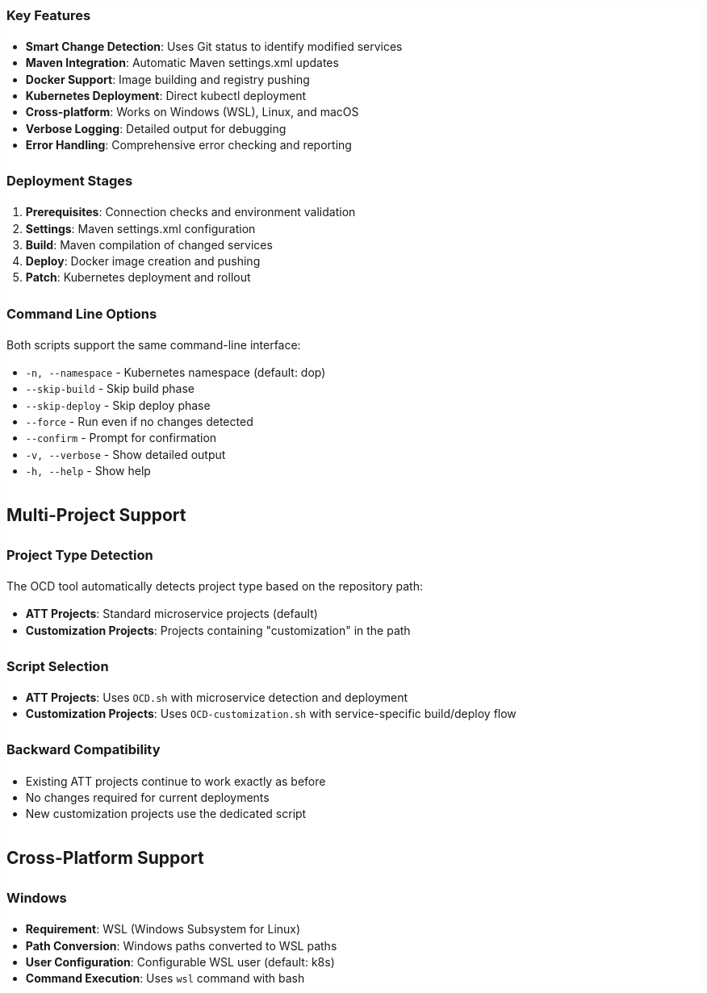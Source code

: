 ### Key Features
- **Smart Change Detection**: Uses Git status to identify modified services
- **Maven Integration**: Automatic Maven settings.xml updates
- **Docker Support**: Image building and registry pushing
- **Kubernetes Deployment**: Direct kubectl deployment
- **Cross-platform**: Works on Windows (WSL), Linux, and macOS
- **Verbose Logging**: Detailed output for debugging
- **Error Handling**: Comprehensive error checking and reporting

### Deployment Stages
1. **Prerequisites**: Connection checks and environment validation
2. **Settings**: Maven settings.xml configuration
3. **Build**: Maven compilation of changed services
4. **Deploy**: Docker image creation and pushing
5. **Patch**: Kubernetes deployment and rollout

### Command Line Options
Both scripts support the same command-line interface:
- `-n, --namespace` - Kubernetes namespace (default: dop)
- `--skip-build` - Skip build phase
- `--skip-deploy` - Skip deploy phase
- `--force` - Run even if no changes detected
- `--confirm` - Prompt for confirmation
- `-v, --verbose` - Show detailed output
- `-h, --help` - Show help

## Multi-Project Support

### Project Type Detection
The OCD tool automatically detects project type based on the repository path:
- **ATT Projects**: Standard microservice projects (default)
- **Customization Projects**: Projects containing "customization" in the path

### Script Selection
- **ATT Projects**: Uses `OCD.sh` with microservice detection and deployment
- **Customization Projects**: Uses `OCD-customization.sh` with service-specific build/deploy flow

### Backward Compatibility
- Existing ATT projects continue to work exactly as before
- No changes required for current deployments
- New customization projects use the dedicated script

## Cross-Platform Support

### Windows
- **Requirement**: WSL (Windows Subsystem for Linux)
- **Path Conversion**: Windows paths converted to WSL paths
- **User Configuration**: Configurable WSL user (default: k8s)
- **Command Execution**: Uses `wsl` command with bash
